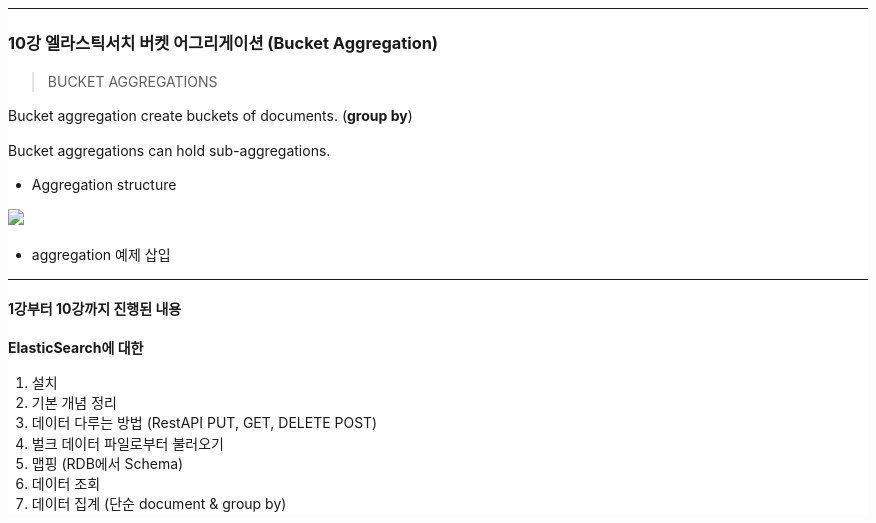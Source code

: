 

---



### 10강 엘라스틱서치 버켓 어그리게이션 (Bucket Aggregation)

> BUCKET AGGREGATIONS

Bucket aggregation create buckets of documents. (**group by**)

Bucket aggregations can hold sub-aggregations.

- Aggregation structure

<img src="https://drive.google.com/uc?id=1EuFPkEotQy3j5op2EF2t88Ozzv0QMBgi" height="300">

- aggregation 예제 삽입



---



#### 1강부터 10강까지 진행된 내용

**ElasticSearch에 대한**

1. 설치
2. 기본 개념 정리 
3. 데이터 다루는 방법 (RestAPI PUT, GET, DELETE POST)
4. 벌크 데이터 파일로부터 불러오기
5. 맵핑 (RDB에서 Schema)
6. 데이터 조회
7. 데이터 집계 (단순 document & group by)